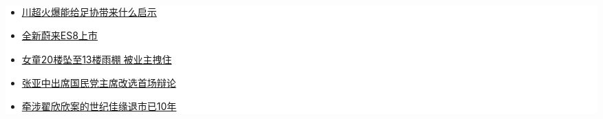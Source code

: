+ [川超火爆能给足协带来什么启示](https://www.toutiao.com/trending/7552090631305363506/?category_name=topic_innerflow&event_type=hot_board&log_pb=%257B%2522category_name%2522%253A%2522topic_innerflow%2522%252C%2522cluster_type%2522%253A%252210%2522%252C%2522enter_from%2522%253A%2522click_category%2522%252C%2522entrance_hotspot%2522%253A%2522outside%2522%252C%2522event_type%2522%253A%2522hot_board%2522%252C%2522hot_board_cluster_id%2522%253A%25227552090631305363506%2522%252C%2522hot_board_impr_id%2522%253A%252220250921001138FB885C3C5E579AA12C7C%2522%252C%2522jump_page%2522%253A%2522hot_board_page%2522%252C%2522location%2522%253A%2522news_hot_card%2522%252C%2522page_location%2522%253A%2522hot_board_page%2522%252C%2522source%2522%253A%2522trending_tab%2522%252C%2522style_id%2522%253A%252240132%2522%252C%2522title%2522%253A%2522%25E5%25B7%259D%25E8%25B6%2585%25E7%2581%25AB%25E7%2588%2586%25E8%2583%25BD%25E7%25BB%2599%25E8%25B6%25B3%25E5%258D%258F%25E5%25B8%25A6%25E6%259D%25A5%25E4%25BB%2580%25E4%25B9%2588%25E5%2590%25AF%25E7%25A4%25BA%2522%257D&rank=&style_id=40132&topic_id=7552090631305363506)

+ [全新蔚来ES8上市](https://www.toutiao.com/trending/7551953493414756391/?category_name=topic_innerflow&event_type=hot_board&log_pb=%257B%2522category_name%2522%253A%2522topic_innerflow%2522%252C%2522cluster_type%2522%253A%25222%2522%252C%2522enter_from%2522%253A%2522click_category%2522%252C%2522entrance_hotspot%2522%253A%2522outside%2522%252C%2522event_type%2522%253A%2522hot_board%2522%252C%2522hot_board_cluster_id%2522%253A%25227551953493414756391%2522%252C%2522hot_board_impr_id%2522%253A%252220250921001138FB885C3C5E579AA12C7C%2522%252C%2522jump_page%2522%253A%2522hot_board_page%2522%252C%2522location%2522%253A%2522news_hot_card%2522%252C%2522page_location%2522%253A%2522hot_board_page%2522%252C%2522source%2522%253A%2522trending_tab%2522%252C%2522style_id%2522%253A%252240132%2522%252C%2522title%2522%253A%2522%25E5%2585%25A8%25E6%2596%25B0%25E8%2594%259A%25E6%259D%25A5ES8%25E4%25B8%258A%25E5%25B8%2582%2522%257D&rank=&style_id=40132&topic_id=7551953493414756391)

+ [女童20楼坠至13楼雨棚 被业主拽住](https://www.toutiao.com/trending/7551398979754573887/?category_name=topic_innerflow&event_type=hot_board&log_pb=%257B%2522category_name%2522%253A%2522topic_innerflow%2522%252C%2522cluster_type%2522%253A%25224%2522%252C%2522enter_from%2522%253A%2522click_category%2522%252C%2522entrance_hotspot%2522%253A%2522outside%2522%252C%2522event_type%2522%253A%2522hot_board%2522%252C%2522hot_board_cluster_id%2522%253A%25227551398979754573887%2522%252C%2522hot_board_impr_id%2522%253A%252220250921001138FB885C3C5E579AA12C7C%2522%252C%2522jump_page%2522%253A%2522hot_board_page%2522%252C%2522location%2522%253A%2522news_hot_card%2522%252C%2522page_location%2522%253A%2522hot_board_page%2522%252C%2522source%2522%253A%2522trending_tab%2522%252C%2522style_id%2522%253A%252240132%2522%252C%2522title%2522%253A%2522%25E5%25A5%25B3%25E7%25AB%25A520%25E6%25A5%25BC%25E5%259D%25A0%25E8%2587%25B313%25E6%25A5%25BC%25E9%259B%25A8%25E6%25A3%259A%2B%25E8%25A2%25AB%25E4%25B8%259A%25E4%25B8%25BB%25E6%258B%25BD%25E4%25BD%258F%2522%257D&rank=&style_id=40132&topic_id=7551398979754573887)

+ [张亚中出席国民党主席改选首场辩论](https://www.toutiao.com/trending/7551183016433844270/?category_name=topic_innerflow&event_type=hot_board&log_pb=%257B%2522category_name%2522%253A%2522topic_innerflow%2522%252C%2522cluster_type%2522%253A%25226%2522%252C%2522enter_from%2522%253A%2522click_category%2522%252C%2522entrance_hotspot%2522%253A%2522outside%2522%252C%2522event_type%2522%253A%2522hot_board%2522%252C%2522hot_board_cluster_id%2522%253A%25227551183016433844270%2522%252C%2522hot_board_impr_id%2522%253A%252220250921001138FB885C3C5E579AA12C7C%2522%252C%2522jump_page%2522%253A%2522hot_board_page%2522%252C%2522location%2522%253A%2522news_hot_card%2522%252C%2522page_location%2522%253A%2522hot_board_page%2522%252C%2522source%2522%253A%2522trending_tab%2522%252C%2522style_id%2522%253A%252240132%2522%252C%2522title%2522%253A%2522%25E5%25BC%25A0%25E4%25BA%259A%25E4%25B8%25AD%25E5%2587%25BA%25E5%25B8%25AD%25E5%259B%25BD%25E6%25B0%2591%25E5%2585%259A%25E4%25B8%25BB%25E5%25B8%25AD%25E6%2594%25B9%25E9%2580%2589%25E9%25A6%2596%25E5%259C%25BA%25E8%25BE%25A9%25E8%25AE%25BA%2522%257D&rank=&style_id=40132&topic_id=7551183016433844270)

+ [牵涉翟欣欣案的世纪佳缘退市已10年](https://www.toutiao.com/trending/7552139752934215222/?category_name=topic_innerflow&event_type=hot_board&log_pb=%257B%2522category_name%2522%253A%2522topic_innerflow%2522%252C%2522cluster_type%2522%253A%252213%2522%252C%2522enter_from%2522%253A%2522click_category%2522%252C%2522entrance_hotspot%2522%253A%2522outside%2522%252C%2522event_type%2522%253A%2522hot_board%2522%252C%2522hot_board_cluster_id%2522%253A%25227552139752934215222%2522%252C%2522hot_board_impr_id%2522%253A%252220250921001138FB885C3C5E579AA12C7C%2522%252C%2522jump_page%2522%253A%2522hot_board_page%2522%252C%2522location%2522%253A%2522news_hot_card%2522%252C%2522page_location%2522%253A%2522hot_board_page%2522%252C%2522source%2522%253A%2522trending_tab%2522%252C%2522style_id%2522%253A%252240132%2522%252C%2522title%2522%253A%2522%25E7%2589%25B5%25E6%25B6%2589%25E7%25BF%259F%25E6%25AC%25A3%25E6%25AC%25A3%25E6%25A1%2588%25E7%259A%2584%25E4%25B8%2596%25E7%25BA%25AA%25E4%25BD%25B3%25E7%25BC%2598%25E9%2580%2580%25E5%25B8%2582%25E5%25B7%25B210%25E5%25B9%25B4%2522%257D&rank=&style_id=40132&topic_id=7552139752934215222)
